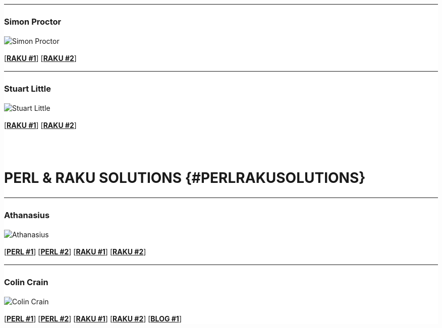 ***

### Simon Proctor
![Simon Proctor](/images/team/simon_proctor.jpg)

[[**RAKU #1**](https://github.com/manwar/perlweeklychallenge-club/blob/master/challenge-083/simon-proctor/raku/ch-1.raku)]
[[**RAKU #2**](https://github.com/manwar/perlweeklychallenge-club/blob/master/challenge-083/simon-proctor/raku/ch-2.raku)]

***

### Stuart Little
![Stuart Little](/images/team/user.jpg)

[[**RAKU #1**](https://github.com/manwar/perlweeklychallenge-club/blob/master/challenge-083/stuart-little/raku/ch-1.p6)]
[[**RAKU #2**](https://github.com/manwar/perlweeklychallenge-club/blob/master/challenge-083/stuart-little/raku/ch-2.p6)]

<br>

# PERL & RAKU SOLUTIONS {#PERLRAKUSOLUTIONS}
***

### Athanasius
![Athanasius](/images/team/athanasius.jpg)

[[**PERL #1**](https://github.com/manwar/perlweeklychallenge-club/blob/master/challenge-083/athanasius/perl/ch-1.pl)]
[[**PERL #2**](https://github.com/manwar/perlweeklychallenge-club/blob/master/challenge-083/athanasius/perl/ch-2.pl)]
[[**RAKU #1**](https://github.com/manwar/perlweeklychallenge-club/blob/master/challenge-083/athanasius/raku/ch-1.raku)]
[[**RAKU #2**](https://github.com/manwar/perlweeklychallenge-club/blob/master/challenge-083/athanasius/raku/ch-2.raku)]

***

### Colin Crain
![Colin Crain](/images/team/user.jpg)

[[**PERL #1**](https://github.com/manwar/perlweeklychallenge-club/blob/master/challenge-083/colin-crain/perl/ch-1.pl)]
[[**PERL #2**](https://github.com/manwar/perlweeklychallenge-club/blob/master/challenge-083/colin-crain/perl/ch-2.pl)]
[[**RAKU #1**](https://github.com/manwar/perlweeklychallenge-club/blob/master/challenge-083/colin-crain/raku/ch-1.raku)]
[[**RAKU #2**](https://github.com/manwar/perlweeklychallenge-club/blob/master/challenge-083/colin-crain/raku/ch-2.raku)]
[[**BLOG #1**](https://colincrain.com/2020/10/24/no-no-not-that-word-flip-the-pain-away/)]
